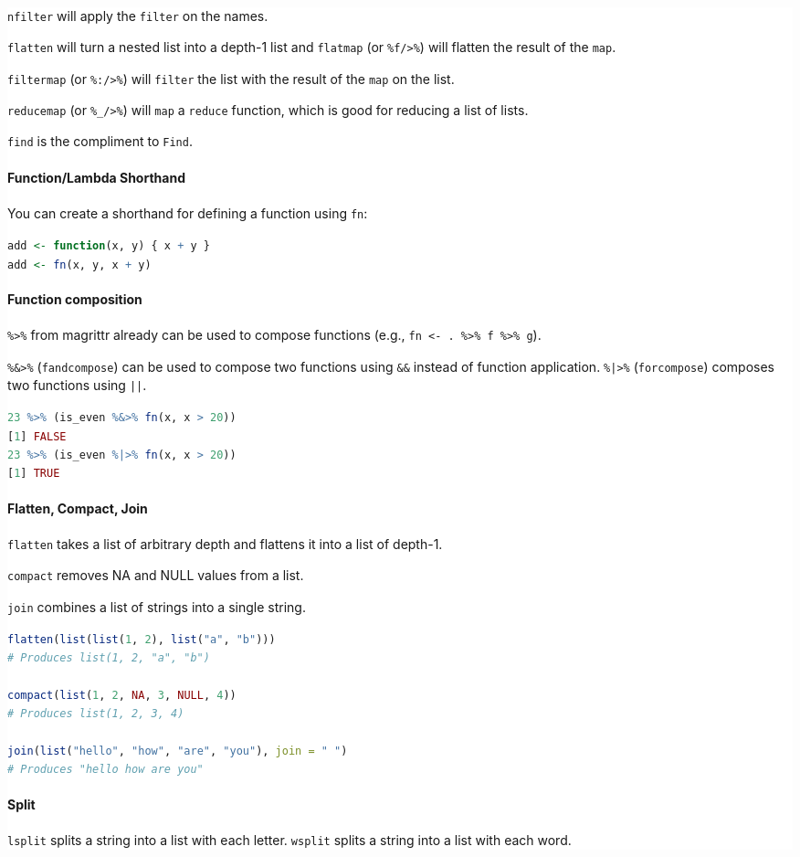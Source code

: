 `nfilter` will apply the `filter` on the names.

`flatten` will turn a nested list into a depth-1 list and `flatmap` (or `%f/>%`) will flatten the result of the `map`.

`filtermap` (or `%:/>%`) will `filter` the list with the result of the `map` on the list.

`reducemap` (or `%_/>%`) will `map` a `reduce` function, which is good for reducing a list of lists.

`find` is the compliment to `Find`.


#### Function/Lambda Shorthand

You can create a shorthand for defining a function using `fn`:

```R
add <- function(x, y) { x + y }
add <- fn(x, y, x + y)
```


#### Function composition

`%>%` from magrittr already can be used to compose functions (e.g., `fn <- . %>% f %>% g`).

`%&>%` (`fandcompose`) can be used to compose two functions using `&&` instead of function application.  `%|>%` (`forcompose`) composes two functions using `||`.

```R
23 %>% (is_even %&>% fn(x, x > 20))
[1] FALSE
23 %>% (is_even %|>% fn(x, x > 20))
[1] TRUE
```


#### Flatten, Compact, Join

`flatten` takes a list of arbitrary depth and flattens it into a list of depth-1.

`compact` removes NA and NULL values from a list.

`join` combines a list of strings into a single string.

```R
flatten(list(list(1, 2), list("a", "b")))
# Produces list(1, 2, "a", "b")

compact(list(1, 2, NA, 3, NULL, 4))
# Produces list(1, 2, 3, 4)

join(list("hello", "how", "are", "you"), join = " ")
# Produces "hello how are you"
```


#### Split

`lsplit` splits a string into a list with each letter. `wsplit` splits a string into a list with each word.
